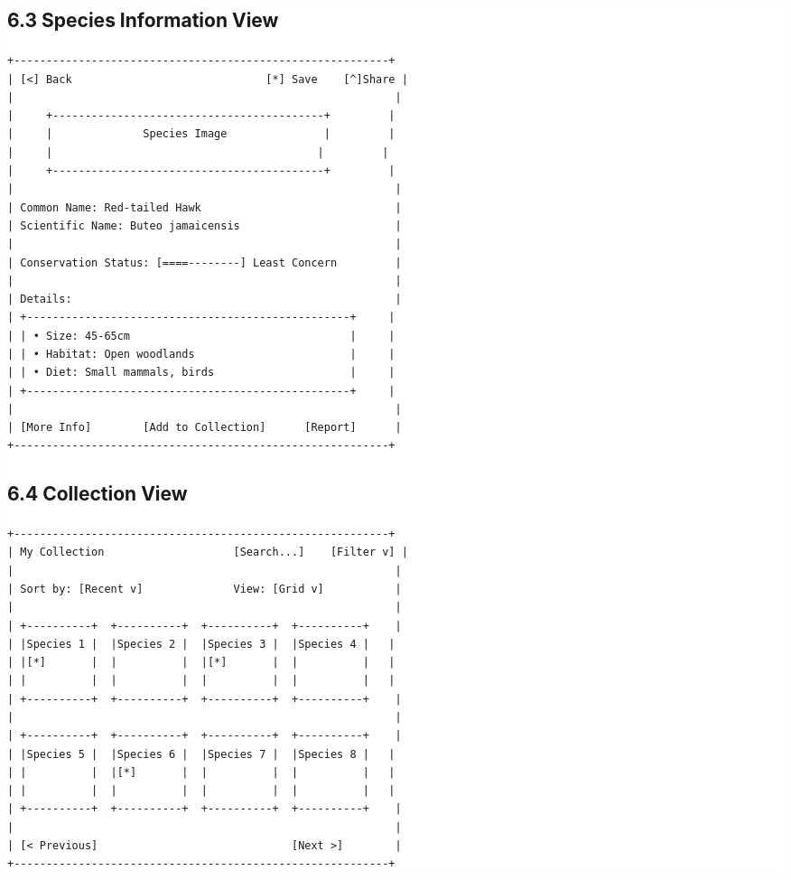```
```

## 6.3 Species Information View
```
+----------------------------------------------------------+
| [<] Back                              [*] Save    [^]Share |
|                                                           |
|     +------------------------------------------+         |
|     |              Species Image               |         |
|     |                                         |         |
|     +------------------------------------------+         |
|                                                           |
| Common Name: Red-tailed Hawk                              |
| Scientific Name: Buteo jamaicensis                        |
|                                                           |
| Conservation Status: [====--------] Least Concern         |
|                                                           |
| Details:                                                  |
| +--------------------------------------------------+     |
| | • Size: 45-65cm                                  |     |
| | • Habitat: Open woodlands                        |     |
| | • Diet: Small mammals, birds                     |     |
| +--------------------------------------------------+     |
|                                                           |
| [More Info]        [Add to Collection]      [Report]      |
+----------------------------------------------------------+
```

## 6.4 Collection View
```
+----------------------------------------------------------+
| My Collection                    [Search...]    [Filter v] |
|                                                           |
| Sort by: [Recent v]              View: [Grid v]           |
|                                                           |
| +----------+  +----------+  +----------+  +----------+    |
| |Species 1 |  |Species 2 |  |Species 3 |  |Species 4 |   |
| |[*]       |  |          |  |[*]       |  |          |   |
| |          |  |          |  |          |  |          |   |
| +----------+  +----------+  +----------+  +----------+    |
|                                                           |
| +----------+  +----------+  +----------+  +----------+    |
| |Species 5 |  |Species 6 |  |Species 7 |  |Species 8 |   |
| |          |  |[*]       |  |          |  |          |   |
| |          |  |          |  |          |  |          |   |
| +----------+  +----------+  +----------+  +----------+    |
|                                                           |
| [< Previous]                              [Next >]        |
+----------------------------------------------------------+
```
